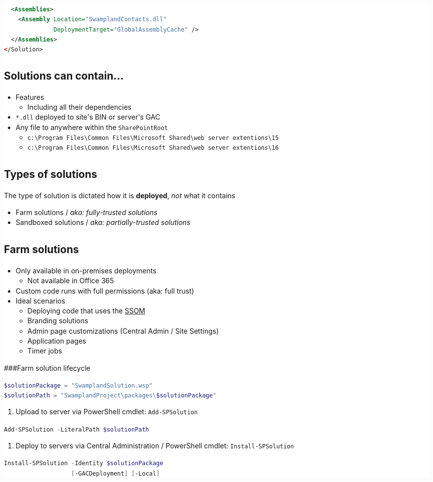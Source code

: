   ````xml
    <Assemblies>
      <Assembly Location="SwamplandContacts.dll"
                DeploymentTarget="GlobalAssemblyCache" />
    </Assemblies>
  </Solution>
  ````



Solutions can contain...
------------------------
- Features
  - Including all their dependencies
- `*.dll` deployed to site's BIN or server's GAC
- Any file to anywhere within the `SharePointRoot`
  - `c:\Program Files\Common Files\Microsoft Shared\web server extentions\15`
  - `c:\Program Files\Common Files\Microsoft Shared\web server extentions\16`



Types of solutions
------------------
The type of solution is dictated how it is **deployed**, *not* what it contains
- Farm solutions / *aka: fully-trusted solutions*
- Sandboxed solutions / *aka: partially-trusted solutions*



Farm solutions
--------------
- Only available in on-premises deployments
  - Not available in Office 365
- Custom code runs with full permissions (aka: full trust)
- Ideal scenarios
  - Deploying code that uses the [SSOM](#server-side-object-model)
  - Branding solutions
  - Admin page customizations (Central Admin / Site Settings)
  - Application pages
  - Timer jobs



###Farm solution lifecycle

  ````powershell
  $solutionPackage = "SwamplandSolution.wsp"
  $solutionPath = "SwamplandProject\packages\$solutionPackage"
  ````

1. Upload to server via PowerShell cmdlet: `Add-SPSolution`

  ````powershell
  Add-SPSolution -LiteralPath $solutionPath
  ````

1. Deploy to servers via Central Administration / PowerShell cmdlet: `Install-SPSolution`

  ````powershell
  Install-SPSolution -Identity $solutionPackage
                     [-GACDeployment] [-Local]
  ````
